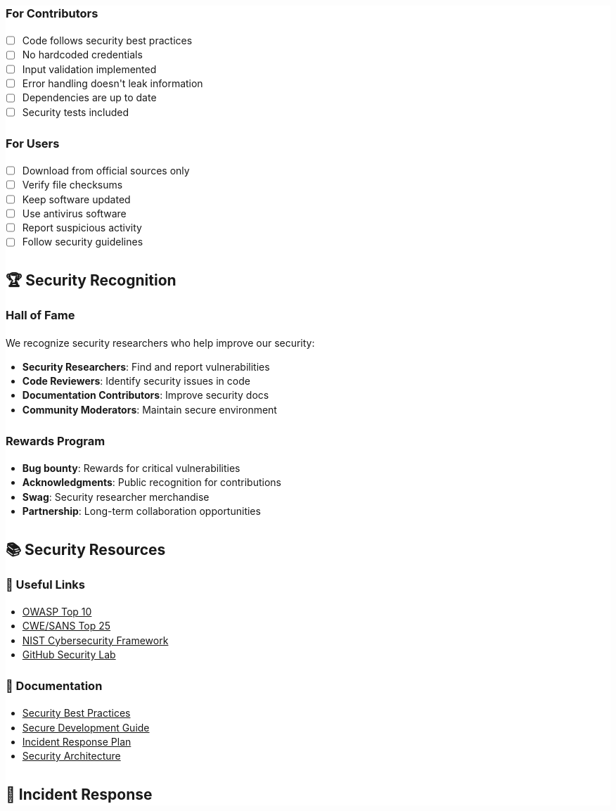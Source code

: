 ### For Contributors
- [ ] Code follows security best practices
- [ ] No hardcoded credentials
- [ ] Input validation implemented
- [ ] Error handling doesn't leak information
- [ ] Dependencies are up to date
- [ ] Security tests included

### For Users
- [ ] Download from official sources only
- [ ] Verify file checksums
- [ ] Keep software updated
- [ ] Use antivirus software
- [ ] Report suspicious activity
- [ ] Follow security guidelines

## 🏆 Security Recognition

### Hall of Fame
We recognize security researchers who help improve our security:

- **Security Researchers**: Find and report vulnerabilities
- **Code Reviewers**: Identify security issues in code
- **Documentation Contributors**: Improve security docs
- **Community Moderators**: Maintain secure environment

### Rewards Program
- **Bug bounty**: Rewards for critical vulnerabilities
- **Acknowledgments**: Public recognition for contributions
- **Swag**: Security researcher merchandise
- **Partnership**: Long-term collaboration opportunities

## 📚 Security Resources

### 🔗 Useful Links
- [OWASP Top 10](https://owasp.org/www-project-top-ten/)
- [CWE/SANS Top 25](https://cwe.mitre.org/top25/)
- [NIST Cybersecurity Framework](https://www.nist.gov/cyberframework)
- [GitHub Security Lab](https://securitylab.github.com/)

### 📖 Documentation
- [Security Best Practices](docs/security-best-practices.md)
- [Secure Development Guide](docs/secure-development.md)
- [Incident Response Plan](docs/incident-response.md)
- [Security Architecture](docs/security-architecture.md)

## 🚨 Incident Response
